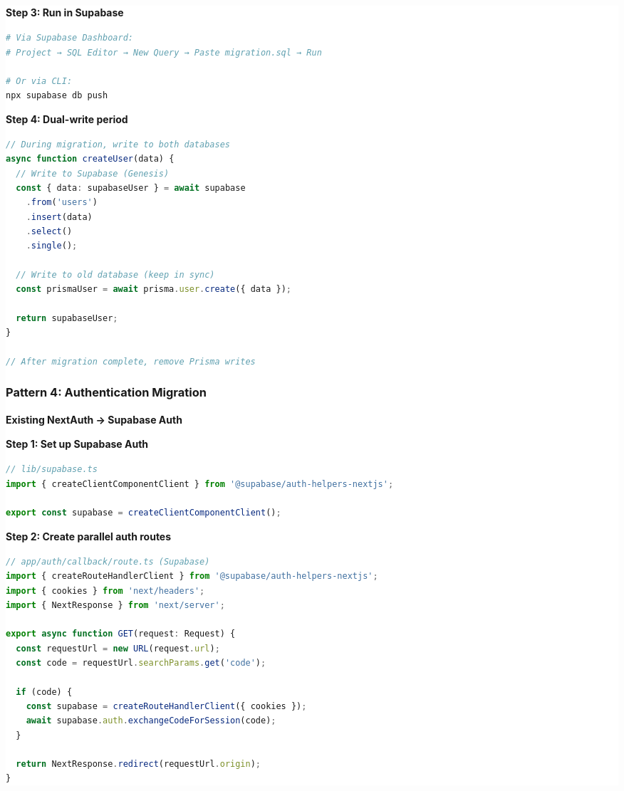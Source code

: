 **Step 3: Run in Supabase**
```bash
# Via Supabase Dashboard:
# Project → SQL Editor → New Query → Paste migration.sql → Run

# Or via CLI:
npx supabase db push
```

**Step 4: Dual-write period**
```typescript
// During migration, write to both databases
async function createUser(data) {
  // Write to Supabase (Genesis)
  const { data: supabaseUser } = await supabase
    .from('users')
    .insert(data)
    .select()
    .single();

  // Write to old database (keep in sync)
  const prismaUser = await prisma.user.create({ data });

  return supabaseUser;
}

// After migration complete, remove Prisma writes
```

### Pattern 4: Authentication Migration

**Existing NextAuth → Supabase Auth**

**Step 1: Set up Supabase Auth**
```typescript
// lib/supabase.ts
import { createClientComponentClient } from '@supabase/auth-helpers-nextjs';

export const supabase = createClientComponentClient();
```

**Step 2: Create parallel auth routes**
```typescript
// app/auth/callback/route.ts (Supabase)
import { createRouteHandlerClient } from '@supabase/auth-helpers-nextjs';
import { cookies } from 'next/headers';
import { NextResponse } from 'next/server';

export async function GET(request: Request) {
  const requestUrl = new URL(request.url);
  const code = requestUrl.searchParams.get('code');

  if (code) {
    const supabase = createRouteHandlerClient({ cookies });
    await supabase.auth.exchangeCodeForSession(code);
  }

  return NextResponse.redirect(requestUrl.origin);
}
```
